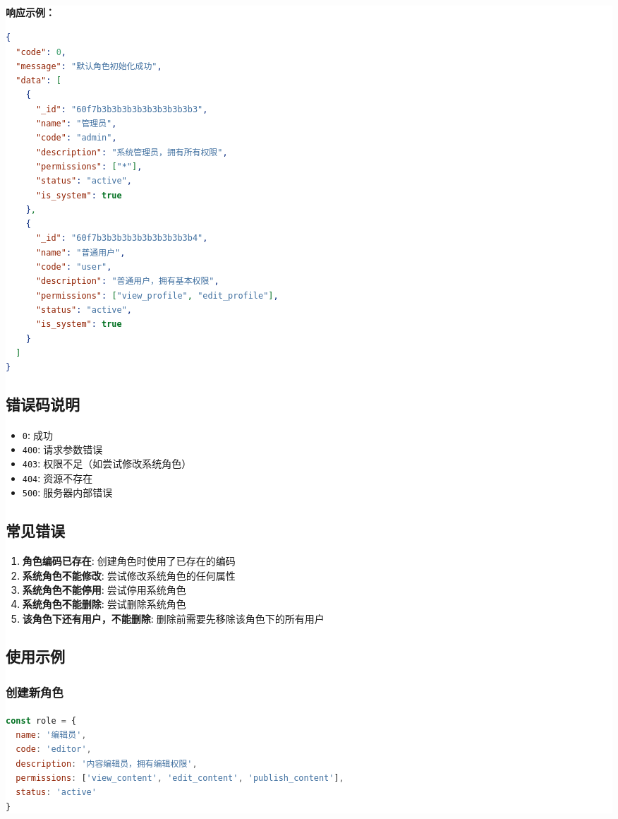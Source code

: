 **响应示例：**
```json
{
  "code": 0,
  "message": "默认角色初始化成功",
  "data": [
    {
      "_id": "60f7b3b3b3b3b3b3b3b3b3b3",
      "name": "管理员",
      "code": "admin",
      "description": "系统管理员，拥有所有权限",
      "permissions": ["*"],
      "status": "active",
      "is_system": true
    },
    {
      "_id": "60f7b3b3b3b3b3b3b3b3b3b4",
      "name": "普通用户",
      "code": "user",
      "description": "普通用户，拥有基本权限",
      "permissions": ["view_profile", "edit_profile"],
      "status": "active",
      "is_system": true
    }
  ]
}
```

## 错误码说明

- `0`: 成功
- `400`: 请求参数错误
- `403`: 权限不足（如尝试修改系统角色）
- `404`: 资源不存在
- `500`: 服务器内部错误

## 常见错误

1. **角色编码已存在**: 创建角色时使用了已存在的编码
2. **系统角色不能修改**: 尝试修改系统角色的任何属性
3. **系统角色不能停用**: 尝试停用系统角色
4. **系统角色不能删除**: 尝试删除系统角色
5. **该角色下还有用户，不能删除**: 删除前需要先移除该角色下的所有用户

## 使用示例

### 创建新角色
```javascript
const role = {
  name: '编辑员',
  code: 'editor',
  description: '内容编辑员，拥有编辑权限',
  permissions: ['view_content', 'edit_content', 'publish_content'],
  status: 'active'
}
```
